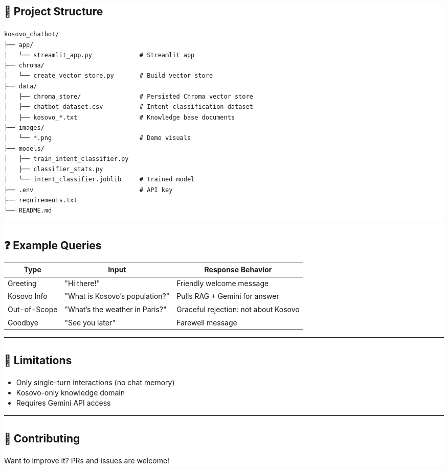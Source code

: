 
## 📁 Project Structure

```
kosovo_chatbot/
├── app/
│   └── streamlit_app.py             # Streamlit app
├── chroma/
│   └── create_vector_store.py       # Build vector store
├── data/
│   ├── chroma_store/                # Persisted Chroma vector store
│   ├── chatbot_dataset.csv          # Intent classification dataset
│   ├── kosovo_*.txt                 # Knowledge base documents
├── images/
│   └── *.png                        # Demo visuals
├── models/
│   ├── train_intent_classifier.py
│   ├── classifier_stats.py
│   └── intent_classifier.joblib     # Trained model
├── .env                             # API key
├── requirements.txt
└── README.md
```

---

## ❓ Example Queries

| Type            | Input                                    | Response Behavior                                     |
|-----------------|------------------------------------------|-------------------------------------------------------|
| Greeting        | "Hi there!"                              | Friendly welcome message                              |
| Kosovo Info     | "What is Kosovo’s population?"           | Pulls RAG + Gemini for answer                         |
| Out-of-Scope    | "What’s the weather in Paris?"           | Graceful rejection: not about Kosovo                  |
| Goodbye         | "See you later"                          | Farewell message                                      |

---

## 📌 Limitations

- Only single-turn interactions (no chat memory)
- Kosovo-only knowledge domain
- Requires Gemini API access

---

## 👥 Contributing

Want to improve it? PRs and issues are welcome!
